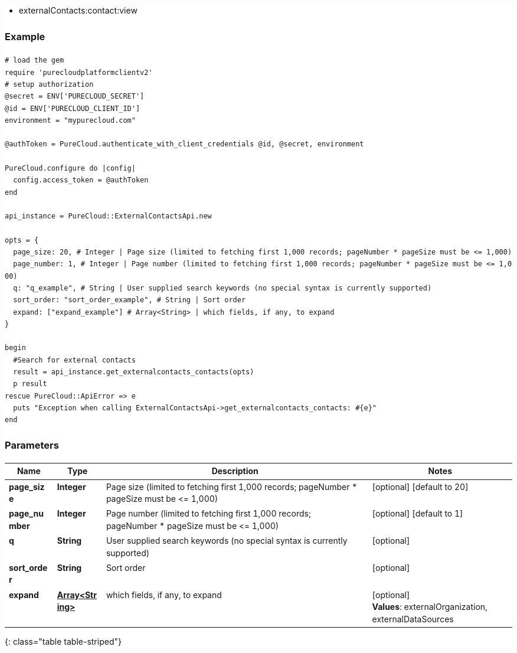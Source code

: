 * externalContacts:contact:view


### Example
```{"language":"ruby"}
# load the gem
require 'purecloudplatformclientv2'
# setup authorization
@secret = ENV['PURECLOUD_SECRET']
@id = ENV['PURECLOUD_CLIENT_ID']
environment = "mypurecloud.com"

@authToken = PureCloud.authenticate_with_client_credentials @id, @secret, environment

PureCloud.configure do |config|
  config.access_token = @authToken
end

api_instance = PureCloud::ExternalContactsApi.new

opts = { 
  page_size: 20, # Integer | Page size (limited to fetching first 1,000 records; pageNumber * pageSize must be <= 1,000)
  page_number: 1, # Integer | Page number (limited to fetching first 1,000 records; pageNumber * pageSize must be <= 1,000)
  q: "q_example", # String | User supplied search keywords (no special syntax is currently supported)
  sort_order: "sort_order_example", # String | Sort order
  expand: ["expand_example"] # Array<String> | which fields, if any, to expand
}

begin
  #Search for external contacts
  result = api_instance.get_externalcontacts_contacts(opts)
  p result
rescue PureCloud::ApiError => e
  puts "Exception when calling ExternalContactsApi->get_externalcontacts_contacts: #{e}"
end
```

### Parameters

Name | Type | Description  | Notes
------------- | ------------- | ------------- | -------------
 **page_size** | **Integer**| Page size (limited to fetching first 1,000 records; pageNumber * pageSize must be &lt;= 1,000) | [optional] [default to 20] |
 **page_number** | **Integer**| Page number (limited to fetching first 1,000 records; pageNumber * pageSize must be &lt;= 1,000) | [optional] [default to 1] |
 **q** | **String**| User supplied search keywords (no special syntax is currently supported) | [optional]  |
 **sort_order** | **String**| Sort order | [optional]  |
 **expand** | [**Array&lt;String&gt;**](String.html)| which fields, if any, to expand | [optional] <br />**Values**: externalOrganization, externalDataSources |
{: class="table table-striped"}
